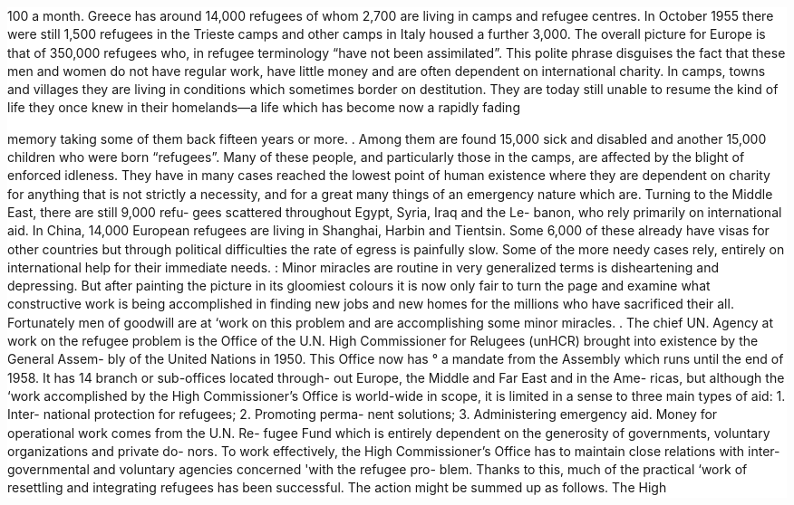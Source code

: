 100 a month. 
Greece has around 14,000 refugees of whom 2,700 are 
living in camps and refugee centres. In October 1955 
there were still 1,500 refugees in the Trieste camps and 
other camps in Italy housed a further 3,000. 
The overall picture for Europe is that of 350,000 refugees 
who, in refugee terminology “have not been assimilated”. 
This polite phrase disguises the fact that these men and 
women do not have regular work, have little money and 
are often dependent on international charity. In camps, 
towns and villages they are living in conditions which 
sometimes border on destitution. They are today still 
unable to resume the kind of life they once knew in their 
homelands—a life which has become now a rapidly fading 
  
  
 
memory taking some of them back fifteen years or more. . 
Among them are found 15,000 sick and disabled and 
another 15,000 children who were born “refugees”. Many 
of these people, and particularly those in the camps, are 
affected by the blight of enforced idleness. They have in 
many cases reached the lowest point of human existence 
where they are dependent on charity for anything that 
is not strictly a necessity, and for a great many things 
of an emergency nature which are. 
Turning to the Middle East, there are still 9,000 refu- 
gees scattered throughout Egypt, Syria, Iraq and the Le- 
banon, who rely primarily on international aid. In China, 
14,000 European refugees are living in Shanghai, Harbin 
and Tientsin. Some 6,000 of these already have visas for 
other countries but through political difficulties the rate 
of egress is painfully slow. Some of the more needy cases 
rely, entirely on international help for their immediate 
needs. : 
Minor miracles are routine 
in very generalized terms is disheartening and 
depressing. But after painting the picture in its 
gloomiest colours it is now only fair to turn the page and 
examine what constructive work is being accomplished in 
finding new jobs and new homes for the millions who 
have sacrificed their all. Fortunately men of goodwill are 
at ‘work on this problem and are accomplishing some 
minor miracles. . 
The chief UN. Agency at work on the refugee problem 
is the Office of the U.N. High Commissioner for Relugees 
(unHCR) brought into existence by the General Assem- 
bly of the United Nations in 1950. This Office now has ° 
a mandate from the Assembly which runs until the end 
of 1958. It has 14 branch or sub-offices located through- 
out Europe, the Middle and Far East and in the Ame- 
ricas, but although the ‘work accomplished by the High 
Commissioner’s Office is world-wide in scope, it is 
limited in a sense to three main types of aid: 1. Inter- 
national protection for refugees; 2. Promoting perma- 
nent solutions; 3. Administering emergency aid. 
Money for operational work comes from the U.N. Re- 
fugee Fund which is entirely dependent on the generosity 
of governments, voluntary organizations and private do- 
nors. To work effectively, the High Commissioner’s Office 
has to maintain close relations with inter-governmental 
and voluntary agencies concerned 'with the refugee pro- 
blem. Thanks to this, much of the practical ‘work of 
resettling and integrating refugees has been successful. 
The action might be summed up as follows. The High 